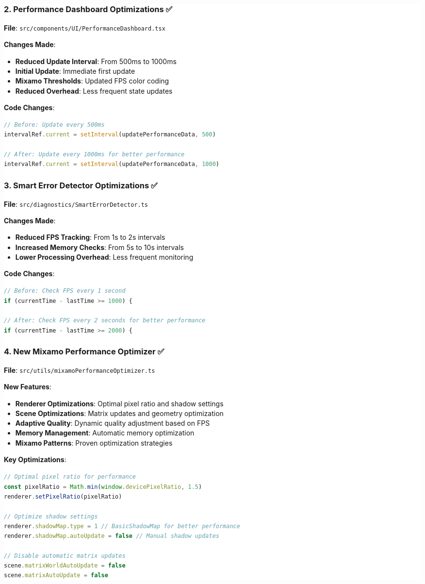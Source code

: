 ### **2. Performance Dashboard Optimizations** ✅
**File**: `src/components/UI/PerformanceDashboard.tsx`

**Changes Made**:
- **Reduced Update Interval**: From 500ms to 1000ms
- **Initial Update**: Immediate first update
- **Mixamo Thresholds**: Updated FPS color coding
- **Reduced Overhead**: Less frequent state updates

**Code Changes**:
```typescript
// Before: Update every 500ms
intervalRef.current = setInterval(updatePerformanceData, 500)

// After: Update every 1000ms for better performance
intervalRef.current = setInterval(updatePerformanceData, 1000)
```

### **3. Smart Error Detector Optimizations** ✅
**File**: `src/diagnostics/SmartErrorDetector.ts`

**Changes Made**:
- **Reduced FPS Tracking**: From 1s to 2s intervals
- **Increased Memory Checks**: From 5s to 10s intervals
- **Lower Processing Overhead**: Less frequent monitoring

**Code Changes**:
```typescript
// Before: Check FPS every 1 second
if (currentTime - lastTime >= 1000) {

// After: Check FPS every 2 seconds for better performance
if (currentTime - lastTime >= 2000) {
```

### **4. New Mixamo Performance Optimizer** ✅
**File**: `src/utils/mixamoPerformanceOptimizer.ts`

**New Features**:
- **Renderer Optimizations**: Optimal pixel ratio and shadow settings
- **Scene Optimizations**: Matrix updates and geometry optimization
- **Adaptive Quality**: Dynamic quality adjustment based on FPS
- **Memory Management**: Automatic memory optimization
- **Mixamo Patterns**: Proven optimization strategies

**Key Optimizations**:
```typescript
// Optimal pixel ratio for performance
const pixelRatio = Math.min(window.devicePixelRatio, 1.5)
renderer.setPixelRatio(pixelRatio)

// Optimize shadow settings
renderer.shadowMap.type = 1 // BasicShadowMap for better performance
renderer.shadowMap.autoUpdate = false // Manual shadow updates

// Disable automatic matrix updates
scene.matrixWorldAutoUpdate = false
scene.matrixAutoUpdate = false
```
